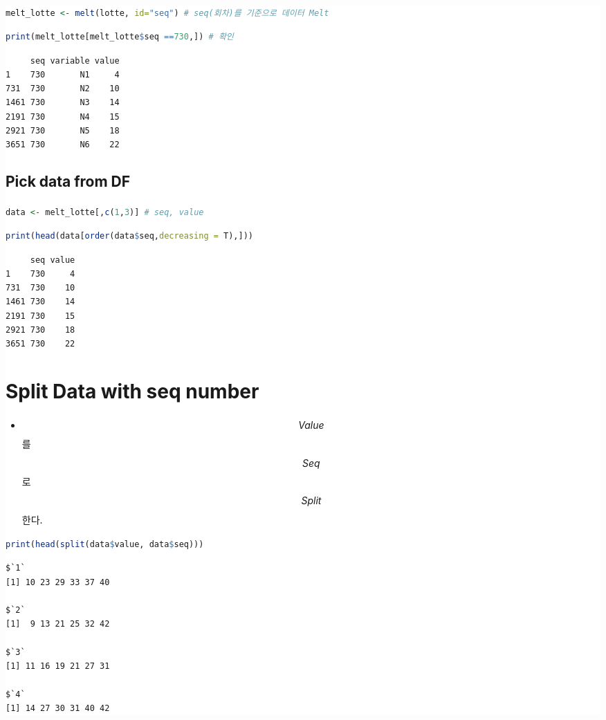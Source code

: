 
```R
melt_lotte <- melt(lotte, id="seq") # seq(회차)를 기준으로 데이터 Melt
```


```R
print(melt_lotte[melt_lotte$seq ==730,]) # 확인
```

         seq variable value
    1    730       N1     4
    731  730       N2    10
    1461 730       N3    14
    2191 730       N4    15
    2921 730       N5    18
    3651 730       N6    22


## Pick data from DF


```R
data <- melt_lotte[,c(1,3)] # seq, value
```


```R
print(head(data[order(data$seq,decreasing = T),]))
```

         seq value
    1    730     4
    731  730    10
    1461 730    14
    2191 730    15
    2921 730    18
    3651 730    22


# Split Data with seq number
 - $$Value$$를 $$Seq$$로 $$Split$$한다.


```R
print(head(split(data$value, data$seq)))
```

    $`1`
    [1] 10 23 29 33 37 40

    $`2`
    [1]  9 13 21 25 32 42

    $`3`
    [1] 11 16 19 21 27 31

    $`4`
    [1] 14 27 30 31 40 42

